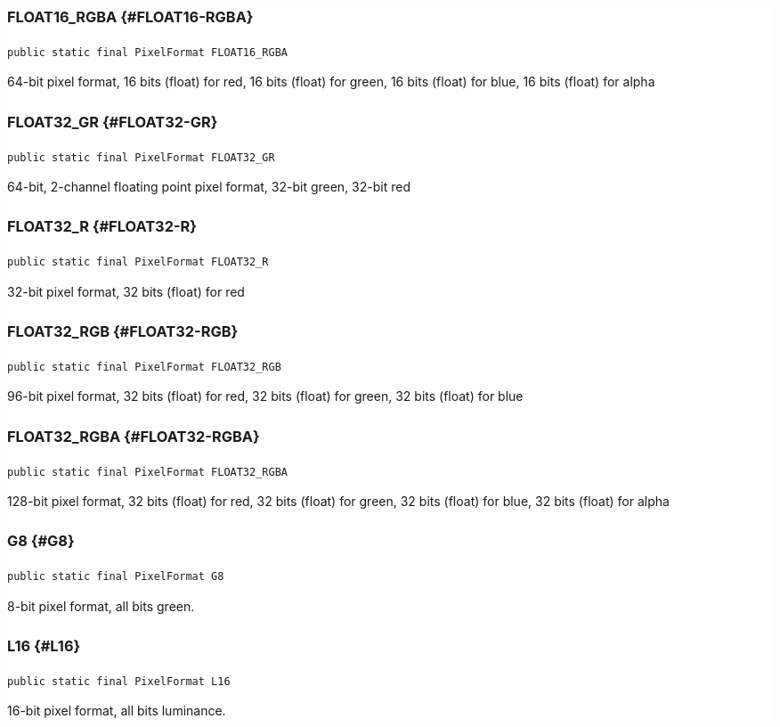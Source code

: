 ### FLOAT16_RGBA {#FLOAT16-RGBA}
```
public static final PixelFormat FLOAT16_RGBA
```


64-bit pixel format, 16 bits (float) for red, 16 bits (float) for green, 16 bits (float) for blue, 16 bits (float) for alpha

### FLOAT32_GR {#FLOAT32-GR}
```
public static final PixelFormat FLOAT32_GR
```


64-bit, 2-channel floating point pixel format, 32-bit green, 32-bit red

### FLOAT32_R {#FLOAT32-R}
```
public static final PixelFormat FLOAT32_R
```


32-bit pixel format, 32 bits (float) for red

### FLOAT32_RGB {#FLOAT32-RGB}
```
public static final PixelFormat FLOAT32_RGB
```


96-bit pixel format, 32 bits (float) for red, 32 bits (float) for green, 32 bits (float) for blue

### FLOAT32_RGBA {#FLOAT32-RGBA}
```
public static final PixelFormat FLOAT32_RGBA
```


128-bit pixel format, 32 bits (float) for red, 32 bits (float) for green, 32 bits (float) for blue, 32 bits (float) for alpha

### G8 {#G8}
```
public static final PixelFormat G8
```


8-bit pixel format, all bits green.

### L16 {#L16}
```
public static final PixelFormat L16
```


16-bit pixel format, all bits luminance.
